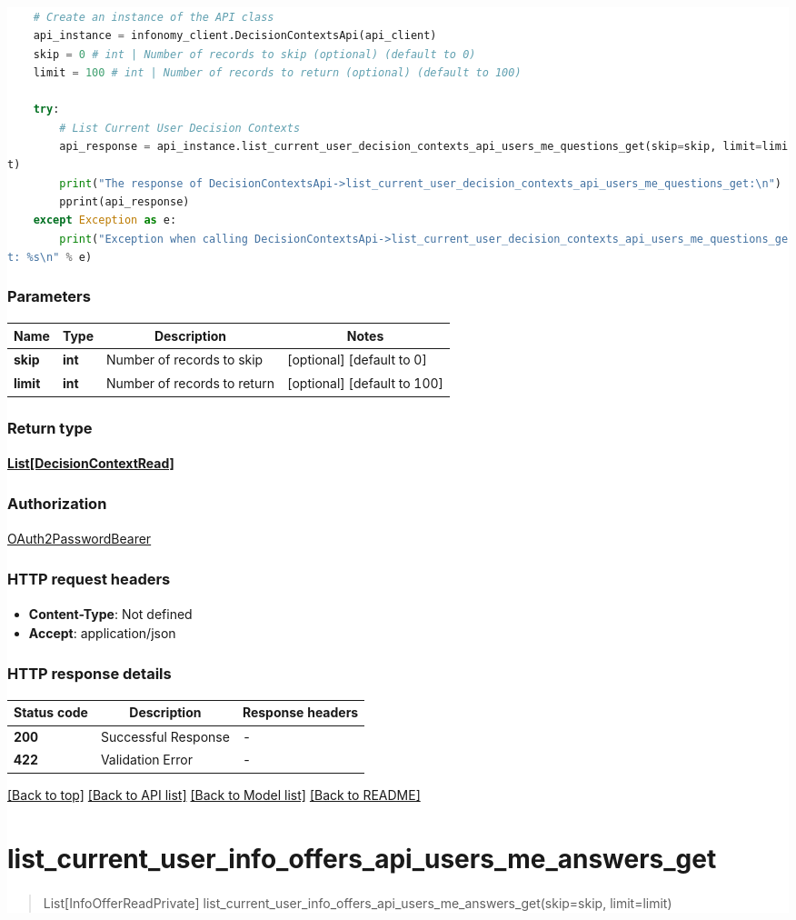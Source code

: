 ```python
    # Create an instance of the API class
    api_instance = infonomy_client.DecisionContextsApi(api_client)
    skip = 0 # int | Number of records to skip (optional) (default to 0)
    limit = 100 # int | Number of records to return (optional) (default to 100)

    try:
        # List Current User Decision Contexts
        api_response = api_instance.list_current_user_decision_contexts_api_users_me_questions_get(skip=skip, limit=limit)
        print("The response of DecisionContextsApi->list_current_user_decision_contexts_api_users_me_questions_get:\n")
        pprint(api_response)
    except Exception as e:
        print("Exception when calling DecisionContextsApi->list_current_user_decision_contexts_api_users_me_questions_get: %s\n" % e)
```



### Parameters


Name | Type | Description  | Notes
------------- | ------------- | ------------- | -------------
 **skip** | **int**| Number of records to skip | [optional] [default to 0]
 **limit** | **int**| Number of records to return | [optional] [default to 100]

### Return type

[**List[DecisionContextRead]**](DecisionContextRead.md)

### Authorization

[OAuth2PasswordBearer](../README.md#OAuth2PasswordBearer)

### HTTP request headers

 - **Content-Type**: Not defined
 - **Accept**: application/json

### HTTP response details

| Status code | Description | Response headers |
|-------------|-------------|------------------|
**200** | Successful Response |  -  |
**422** | Validation Error |  -  |

[[Back to top]](#) [[Back to API list]](../README.md#documentation-for-api-endpoints) [[Back to Model list]](../README.md#documentation-for-models) [[Back to README]](../README.md)

# **list_current_user_info_offers_api_users_me_answers_get**
> List[InfoOfferReadPrivate] list_current_user_info_offers_api_users_me_answers_get(skip=skip, limit=limit)
